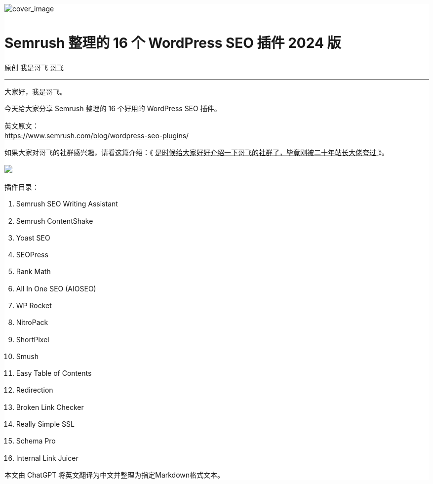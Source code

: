 ![cover_image](https://mmbiz.qpic.cn/sz_mmbiz_jpg/LBrX00GQeictYCTlNu35iaozguJuaqefDJ5ypZlCTTVoEeKTNB2he8Emw70rFOG9kX0athOCIeVDqNIV1wKiaONcg/0?wx_fmt=jpeg)

#  Semrush 整理的 16 个 WordPress SEO 插件 2024 版

原创  我是哥飞  [ 哥飞 ](javascript:void\(0\);)

__ _ _ _ _

大家好，我是哥飞。  

今天给大家分享 Semrush 整理的 16 个好用的 WordPress SEO 插件。  

英文原文：  
https://www.semrush.com/blog/wordpress-seo-plugins/

如果大家对哥飞的社群感兴趣，请看这篇介绍：《 [ 是时候给大家好好介绍一下哥飞的社群了，毕竟刚被二十年站长大佬夸过
](http://mp.weixin.qq.com/s?__biz=MjM5OTIzMzYyMA==&mid=2650082450&idx=1&sn=b33f52d905edd76782d85eb06163f312&chksm=bf3f3da98848b4bf8214219c775293b397bdda48f14975f88e55a5bbe7efa75e4b11d93010a5&scene=21#wechat_redirect)
》。  

![](https://mmbiz.qpic.cn/sz_mmbiz_png/LBrX00GQeictYCTlNu35iaozguJuaqefDJ4iaHnEgoUYaLgxLwQ7kJ4WGOibFgzNclV16p9W6EFqtzGZdFy0eQHHHw/640?wx_fmt=png&from=appmsg)

插件目录：  

  1. Semrush SEO Writing Assistant 

  2. Semrush ContentShake 

  3. Yoast SEO 

  4. SEOPress 

  5. Rank Math 

  6. All In One SEO (AIOSEO) 

  7. WP Rocket 

  8. NitroPack 

  9. ShortPixel 

  10. Smush 

  11. Easy Table of Contents 

  12. Redirection 

  13. Broken Link Checker 

  14. Really Simple SSL 

  15. Schema Pro 

  16. Internal Link Juicer 

  

本文由 ChatGPT 将英文翻译为中文并整理为指定Markdown格式文本。  
